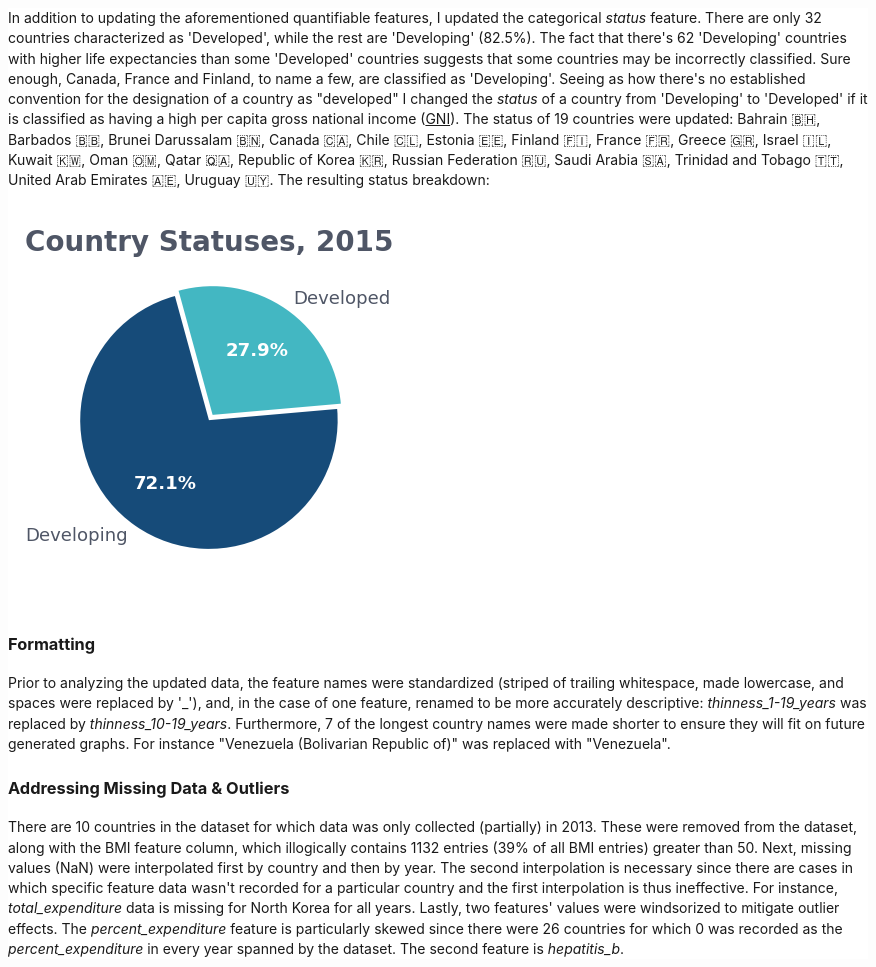 In addition to updating the aforementioned quantifiable features, I updated the categorical *status* feature. There are only 32 countries characterized as 'Developed', while the rest are 'Developing' (82.5%). The fact that there's 62 'Developing' countries with higher life expectancies than some 'Developed' countries suggests that some countries may be incorrectly classified. Sure enough, Canada, France and Finland, to name a few, are classified as 'Developing'. Seeing as how there's no established convention for the designation of a country as "developed" I changed the *status* of a country from 'Developing' to 'Developed' if it is classified as having a high per capita gross national income ([GNI](https://www.un.org/en/development/desa/policy/wesp/wesp_current/2014wesp_country_classification.pdf)). The status of 19 countries were updated: Bahrain 🇧🇭, Barbados 🇧🇧, Brunei Darussalam 🇧🇳, Canada 🇨🇦, Chile 🇨🇱, Estonia 🇪🇪, Finland 🇫🇮, France 🇫🇷, Greece 🇬🇷, Israel 🇮🇱, Kuwait 🇰🇼, Oman 🇴🇲, Qatar 🇶🇦, Republic of Korea 🇰🇷, Russian Federation 🇷🇺, Saudi Arabia 🇸🇦, Trinidad and Tobago 🇹🇹, United Arab Emirates 🇦🇪, Uruguay 🇺🇾. The resulting status breakdown:

![2015 Status Breakdown](./graphs/status_pie_chart.png)

### Formatting 
Prior to analyzing the updated data, the feature names were standardized (striped of trailing whitespace, made lowercase, and spaces were replaced by '_'), and, in the case of one feature, renamed to be more accurately descriptive: *thinness_1-19_years* was replaced by *thinness_10-19_years*. Furthermore, 7 of the longest country names were made shorter to ensure they will fit on future generated graphs. For instance "Venezuela (Bolivarian Republic of)" was replaced with "Venezuela".

### Addressing Missing Data & Outliers
There are 10 countries in the dataset for which data was only collected (partially) in 2013. These were removed from the dataset, along with the BMI feature column, which illogically contains 1132 entries (39% of all BMI entries) greater than 50. 
Next, missing values (NaN) were interpolated first by country and then by year. The second interpolation is necessary since there are cases in which specific feature data wasn't recorded for a particular country and the first interpolation is thus ineffective. For instance, *total_expenditure* data is missing for North Korea for all years.
Lastly, two features' values were windsorized to mitigate outlier effects. The *percent_expenditure* feature is particularly skewed since there were 26 countries for which 0 was recorded as the *percent_expenditure* in every year spanned by the dataset. The second feature is *hepatitis_b*.
